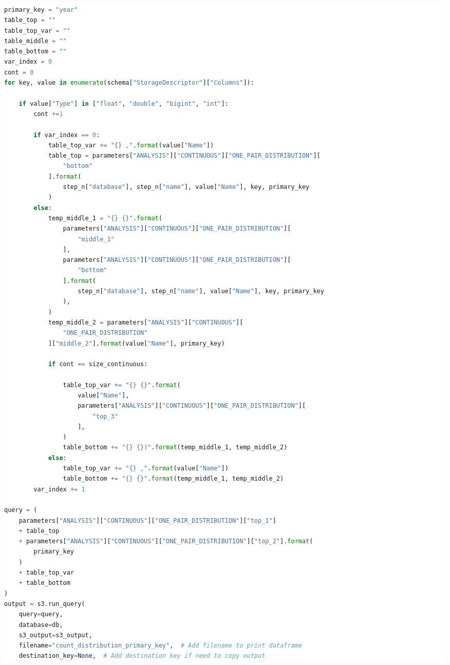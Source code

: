 ```python
primary_key = "year"
table_top = ""
table_top_var = ""
table_middle = ""
table_bottom = ""
var_index = 0
cont = 0
for key, value in enumerate(schema["StorageDescriptor"]["Columns"]):

    if value["Type"] in ["float", "double", "bigint", "int"]:
        cont +=1

        if var_index == 0:
            table_top_var += "{} ,".format(value["Name"])
            table_top = parameters["ANALYSIS"]["CONTINUOUS"]["ONE_PAIR_DISTRIBUTION"][
                "bottom"
            ].format(
                step_n["database"], step_n["name"], value["Name"], key, primary_key
            )
        else:
            temp_middle_1 = "{} {}".format(
                parameters["ANALYSIS"]["CONTINUOUS"]["ONE_PAIR_DISTRIBUTION"][
                    "middle_1"
                ],
                parameters["ANALYSIS"]["CONTINUOUS"]["ONE_PAIR_DISTRIBUTION"][
                    "bottom"
                ].format(
                    step_n["database"], step_n["name"], value["Name"], key, primary_key
                ),
            )
            temp_middle_2 = parameters["ANALYSIS"]["CONTINUOUS"][
                "ONE_PAIR_DISTRIBUTION"
            ]["middle_2"].format(value["Name"], primary_key)

            if cont == size_continuous:

                table_top_var += "{} {}".format(
                    value["Name"],
                    parameters["ANALYSIS"]["CONTINUOUS"]["ONE_PAIR_DISTRIBUTION"][
                        "top_3"
                    ],
                )
                table_bottom += "{} {})".format(temp_middle_1, temp_middle_2)
            else:
                table_top_var += "{} ,".format(value["Name"])
                table_bottom += "{} {}".format(temp_middle_1, temp_middle_2)
        var_index += 1

query = (
    parameters["ANALYSIS"]["CONTINUOUS"]["ONE_PAIR_DISTRIBUTION"]["top_1"]
    + table_top
    + parameters["ANALYSIS"]["CONTINUOUS"]["ONE_PAIR_DISTRIBUTION"]["top_2"].format(
        primary_key
    )
    + table_top_var
    + table_bottom
)
output = s3.run_query(
    query=query,
    database=db,
    s3_output=s3_output,
    filename="count_distribution_primary_key",  # Add filename to print dataframe
    destination_key=None,  # Add destination key if need to copy output
```
